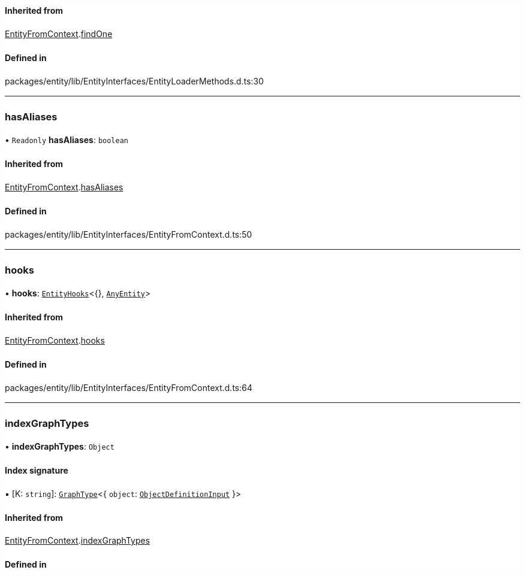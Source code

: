 #### Inherited from

[EntityFromContext](Solarwind.EntityFromContext.md).[findOne](Solarwind.EntityFromContext.md#findone)

#### Defined in

packages/entity/lib/EntityInterfaces/EntityLoaderMethods.d.ts:30

___

### hasAliases

• `Readonly` **hasAliases**: `boolean`

#### Inherited from

[EntityFromContext](Solarwind.EntityFromContext.md).[hasAliases](Solarwind.EntityFromContext.md#hasaliases)

#### Defined in

packages/entity/lib/EntityInterfaces/EntityFromContext.d.ts:50

___

### hooks

• **hooks**: [`EntityHooks`](../modules/Solarwind.md#entityhooks)<{}, [`AnyEntity`](../modules/Solarwind.md#anyentity)\>

#### Inherited from

[EntityFromContext](Solarwind.EntityFromContext.md).[hooks](Solarwind.EntityFromContext.md#hooks)

#### Defined in

packages/entity/lib/EntityInterfaces/EntityFromContext.d.ts:64

___

### indexGraphTypes

• **indexGraphTypes**: `Object`

#### Index signature

▪ [K: `string`]: [`GraphType`](../classes/Solarwind.GraphType.md)<{ `object`: [`ObjectDefinitionInput`](Solarwind.ObjectDefinitionInput.md)  }\>

#### Inherited from

[EntityFromContext](Solarwind.EntityFromContext.md).[indexGraphTypes](Solarwind.EntityFromContext.md#indexgraphtypes)

#### Defined in
